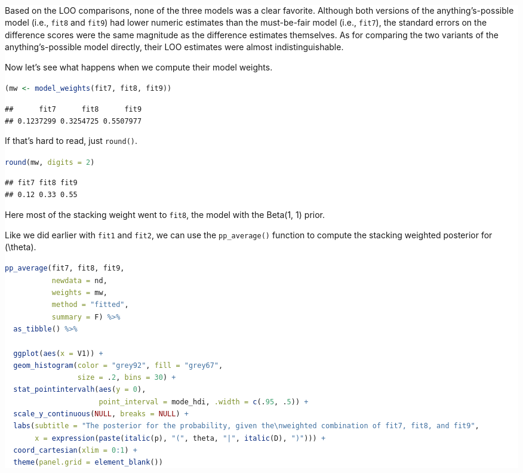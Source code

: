 Based on the LOO comparisons, none of the three models was a clear
favorite. Although both versions of the anything’s-possible model (i.e.,
`fit8` and `fit9`) had lower numeric estimates than the must-be-fair
model (i.e., `fit7`), the standard errors on the difference scores were
the same magnitude as the difference estimates themselves. As for
comparing the two variants of the anything’s-possible model directly,
their LOO estimates were almost indistinguishable.

Now let’s see what happens when we compute their model weights.

``` r
(mw <- model_weights(fit7, fit8, fit9))
```

    ##      fit7      fit8      fit9 
    ## 0.1237299 0.3254725 0.5507977

If that’s hard to read, just `round()`.

``` r
round(mw, digits = 2)
```

    ## fit7 fit8 fit9 
    ## 0.12 0.33 0.55

Here most of the stacking weight went to `fit8`, the model with the
Beta(1, 1) prior.

Like we did earlier with `fit1` and `fit2`, we can use the
`pp_average()` function to compute the stacking weighted posterior for
\(\theta\).

``` r
pp_average(fit7, fit8, fit9, 
           newdata = nd,
           weights = mw,
           method = "fitted",
           summary = F) %>% 
  as_tibble() %>%
  
  ggplot(aes(x = V1)) +
  geom_histogram(color = "grey92", fill = "grey67",
                 size = .2, bins = 30) +
  stat_pointintervalh(aes(y = 0), 
                      point_interval = mode_hdi, .width = c(.95, .5)) +
  scale_y_continuous(NULL, breaks = NULL) +
  labs(subtitle = "The posterior for the probability, given the\nweighted combination of fit7, fit8, and fit9",
       x = expression(paste(italic(p), "(", theta, "|", italic(D), ")"))) +
  coord_cartesian(xlim = 0:1) +
  theme(panel.grid = element_blank())
```
